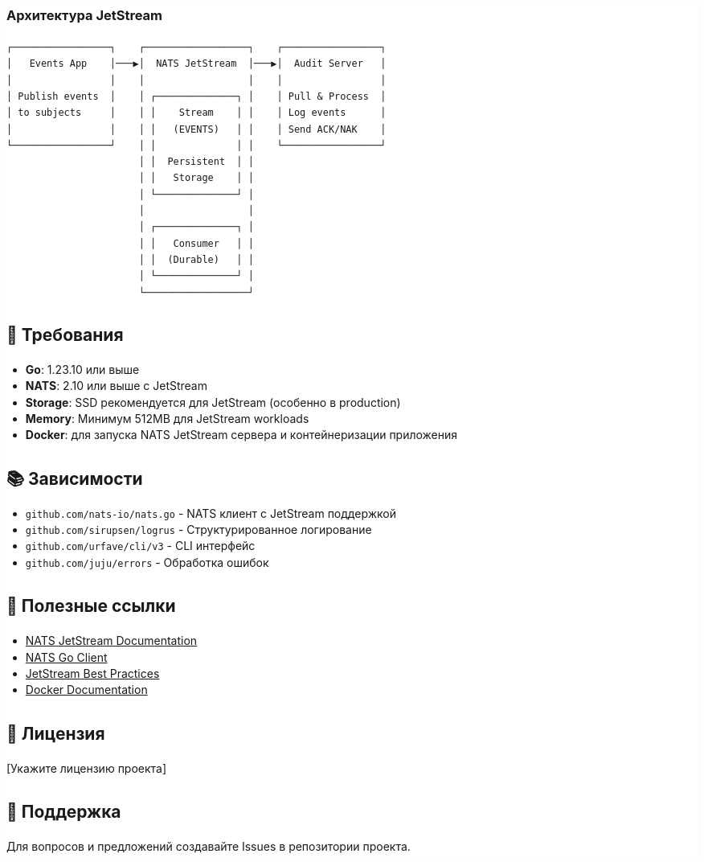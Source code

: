 ### Архитектура JetStream

```
┌─────────────────┐    ┌──────────────────┐    ┌─────────────────┐
│   Events App    │───▶│  NATS JetStream  │───▶│  Audit Server   │
│                 │    │                  │    │                 │
│ Publish events  │    │ ┌──────────────┐ │    │ Pull & Process  │
│ to subjects     │    │ │    Stream    │ │    │ Log events      │
│                 │    │ │   (EVENTS)   │ │    │ Send ACK/NAK    │
└─────────────────┘    │ │              │ │    └─────────────────┘
                       │ │  Persistent  │ │
                       │ │   Storage    │ │
                       │ └──────────────┘ │
                       │                  │
                       │ ┌──────────────┐ │
                       │ │   Consumer   │ │
                       │ │  (Durable)   │ │
                       │ └──────────────┘ │
                       └──────────────────┘
```

## 📄 Требования

- **Go**: 1.23.10 или выше
- **NATS**: 2.10 или выше с JetStream
- **Storage**: SSD рекомендуется для JetStream (особенно в production)
- **Memory**: Минимум 512MB для JetStream workloads
- **Docker**: для запуска NATS JetStream сервера и контейнеризации приложения

## 📚 Зависимости

- `github.com/nats-io/nats.go` - NATS клиент с JetStream поддержкой
- `github.com/sirupsen/logrus` - Структурированное логирование
- `github.com/urfave/cli/v3` - CLI интерфейс
- `github.com/juju/errors` - Обработка ошибок

## 🔗 Полезные ссылки

- [NATS JetStream Documentation](https://docs.nats.io/nats-concepts/jetstream)
- [NATS Go Client](https://github.com/nats-io/nats.go)
- [JetStream Best Practices](https://docs.nats.io/running-a-nats-service/nats_admin/jetstream_admin)
- [Docker Documentation](package/docker/README.md)

## 📄 Лицензия

[Укажите лицензию проекта]

## 🤝 Поддержка

Для вопросов и предложений создавайте Issues в репозитории проекта.